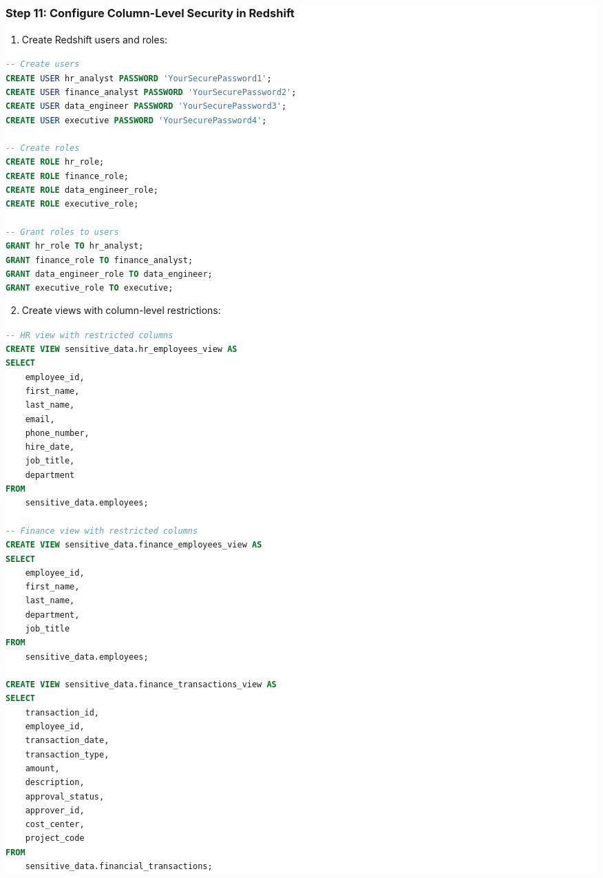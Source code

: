 ### Step 11: Configure Column-Level Security in Redshift
1. Create Redshift users and roles:

```sql
-- Create users
CREATE USER hr_analyst PASSWORD 'YourSecurePassword1';
CREATE USER finance_analyst PASSWORD 'YourSecurePassword2';
CREATE USER data_engineer PASSWORD 'YourSecurePassword3';
CREATE USER executive PASSWORD 'YourSecurePassword4';

-- Create roles
CREATE ROLE hr_role;
CREATE ROLE finance_role;
CREATE ROLE data_engineer_role;
CREATE ROLE executive_role;

-- Grant roles to users
GRANT hr_role TO hr_analyst;
GRANT finance_role TO finance_analyst;
GRANT data_engineer_role TO data_engineer;
GRANT executive_role TO executive;
```

2. Create views with column-level restrictions:

```sql
-- HR view with restricted columns
CREATE VIEW sensitive_data.hr_employees_view AS
SELECT 
    employee_id,
    first_name,
    last_name,
    email,
    phone_number,
    hire_date,
    job_title,
    department
FROM 
    sensitive_data.employees;

-- Finance view with restricted columns
CREATE VIEW sensitive_data.finance_employees_view AS
SELECT 
    employee_id,
    first_name,
    last_name,
    department,
    job_title
FROM 
    sensitive_data.employees;

CREATE VIEW sensitive_data.finance_transactions_view AS
SELECT 
    transaction_id,
    employee_id,
    transaction_date,
    transaction_type,
    amount,
    description,
    approval_status,
    approver_id,
    cost_center,
    project_code
FROM 
    sensitive_data.financial_transactions;
```